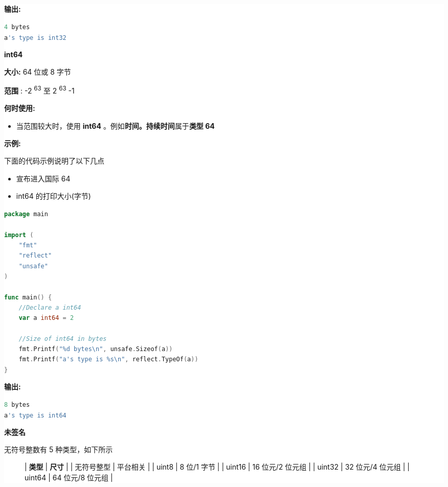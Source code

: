 **输出:**

```go
4 bytes
a's type is int32
```

**int64**

**大小:** 64 位或 8 字节

**范围** : -2 <sup>63</sup> 至 2 <sup>63</sup> -1

**何时使用:**

*   当范围较大时，使用 **int64** 。例如**时间。持续时间**属于**类型 64**

**示例:**

下面的代码示例说明了以下几点

*   宣布进入国际 64

*   int64 的打印大小(字节)

```go
package main

import (
    "fmt"
    "reflect"
    "unsafe"
)

func main() {
    //Declare a int64
    var a int64 = 2

    //Size of int64 in bytes
    fmt.Printf("%d bytes\n", unsafe.Sizeof(a))
    fmt.Printf("a's type is %s\n", reflect.TypeOf(a))
}
```

**输出:**

```go
8 bytes
a's type is int64
```

**未签名**

无符号整数有 5 种类型，如下所示

<figure class="wp-block-table">

| **类型** | **尺寸** |
| 无符号整型 | 平台相关 |
| uint8 | 8 位/1 字节 |
| uint16 | 16 位元/2 位元组 |
| uint32 | 32 位元/4 位元组 |
| uint64 | 64 位元/8 位元组 |
